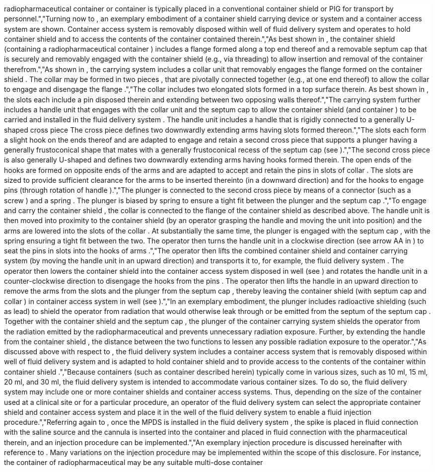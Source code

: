 radiopharmaceutical container or container  is typically placed in a conventional container shield or PIG  for transport by personnel.","Turning now to , an exemplary embodiment of a container shield carrying device or system  and a container access system  are shown. Container access system  is removably disposed within well  of fluid delivery system  and operates to hold container shield  and to access the contents of the container  contained therein.","As best shown in , the container shield  (containing a radiopharmaceutical container ) includes a flange  formed along a top end thereof and a removable septum cap  that is securely and removably engaged with the container shield  (e.g., via threading) to allow insertion and removal of the container  therefrom.","As shown in , the carrying system  includes a collar unit  that removably engages the flange  formed on the container shield . The collar  may be formed in two pieces ,  that are pivotally connected together (e.g., at one end thereof) to allow the collar  to engage and disengage the flange .","The collar  includes two elongated slots  formed in a top surface therein. As best shown in , the slots  each include a pin  disposed therein and extending between two opposing walls  thereof.","The carrying system  further includes a handle unit  that engages with the collar unit  and the septum cap  to allow the container shield  (and container ) to be carried and installed in the fluid delivery system . The handle unit  includes a handle  that is rigidly connected to a generally U-shaped cross piece The cross piece defines two downwardly extending arms  having slots  formed thereon.","The slots  each form a slight hook on the ends thereof and are adapted to engage and retain a second cross piece that supports a plunger  having a generally frustoconical shape that mates with a generally frustoconical recess of the septum cap  (see ).","The second cross piece is also generally U-shaped and defines two downwardly extending arms  having hooks  formed therein. The open ends of the hooks  are formed on opposite ends of the arms  and are adapted to accept and retain the pins  in slots  of collar . The slots  are sized to provide sufficient clearance for the arms  to be inserted thereinto (in a downward direction) and for the hooks  to engage pins  (through rotation of handle ).","The plunger  is connected to the second cross piece by means of a connector (such as a screw ) and a spring . The plunger  is biased by spring  to ensure a tight fit between the plunger  and the septum cap .","To engage and carry the container shield , the collar  is connected to the flange  of the container shield  as described above. The handle unit  is then moved into proximity to the container shield  (by an operator grasping the handle  and moving the unit  into position) and the arms  are lowered into the slots  of the collar . At substantially the same time, the plunger  is engaged with the septum cap , with the spring  ensuring a tight fit between the two. The operator then turns the handle unit  in a clockwise direction (see arrow AA in ) to seat the pins  in slots  into the hooks  of arms .","The operator then lifts the combined container shield  and container carrying system  (by moving the handle unit  in an upward direction) and transports it to, for example, the fluid delivery system . The operator then lowers the container shield  into the container access system  disposed in well  (see ) and rotates the handle unit  in a counter-clockwise direction to disengage the hooks  from the pins . The operator then lifts the handle  in an upward direction to remove the arms  from the slots  and the plunger  from the septum cap , thereby leaving the container shield  (with septum cap  and collar ) in container access system  in well  (see ).","In an exemplary embodiment, the plunger  includes radioactive shielding (such as lead) to shield the operator from radiation that would otherwise leak through or be emitted from the septum of the septum cap . Together with the container shield  and the septum cap , the plunger  of the container carrying system  shields the operator from the radiation emitted by the radiopharmaceutical and prevents unnecessary radiation exposure. Further, by extending the handle  from the container shield , the distance between the two functions to lessen any possible radiation exposure to the operator.","As discussed above with respect to , the fluid delivery system  includes a container access system  that is removably disposed within well  of fluid delivery system  and is adapted to hold container shield  and to provide access to the contents of the container  within container shield .","Because containers (such as container  described herein) typically come in various sizes, such as 10 ml, 15 ml, 20 ml, and 30 ml, the fluid delivery system  is intended to accommodate various container sizes. To do so, the fluid delivery system  may include one or more container shields and container access systems. Thus, depending on the size of the container used at a clinical site or for a particular procedure, an operator of the fluid delivery system  can select the appropriate container shield and container access system and place it in the well  of the fluid delivery system to enable a fluid injection procedure.","Referring again to , once the MPDS  is installed in the fluid delivery system , the spike  is placed in fluid connection with the saline source  and the cannula  is inserted into the container  and placed in fluid connection with the pharmaceutical therein, and an injection procedure can be implemented.","An exemplary injection procedure is discussed hereinafter with reference to . Many variations on the injection procedure may be implemented within the scope of this disclosure. For instance, the container  of radiopharmaceutical may be any suitable multi-dose container